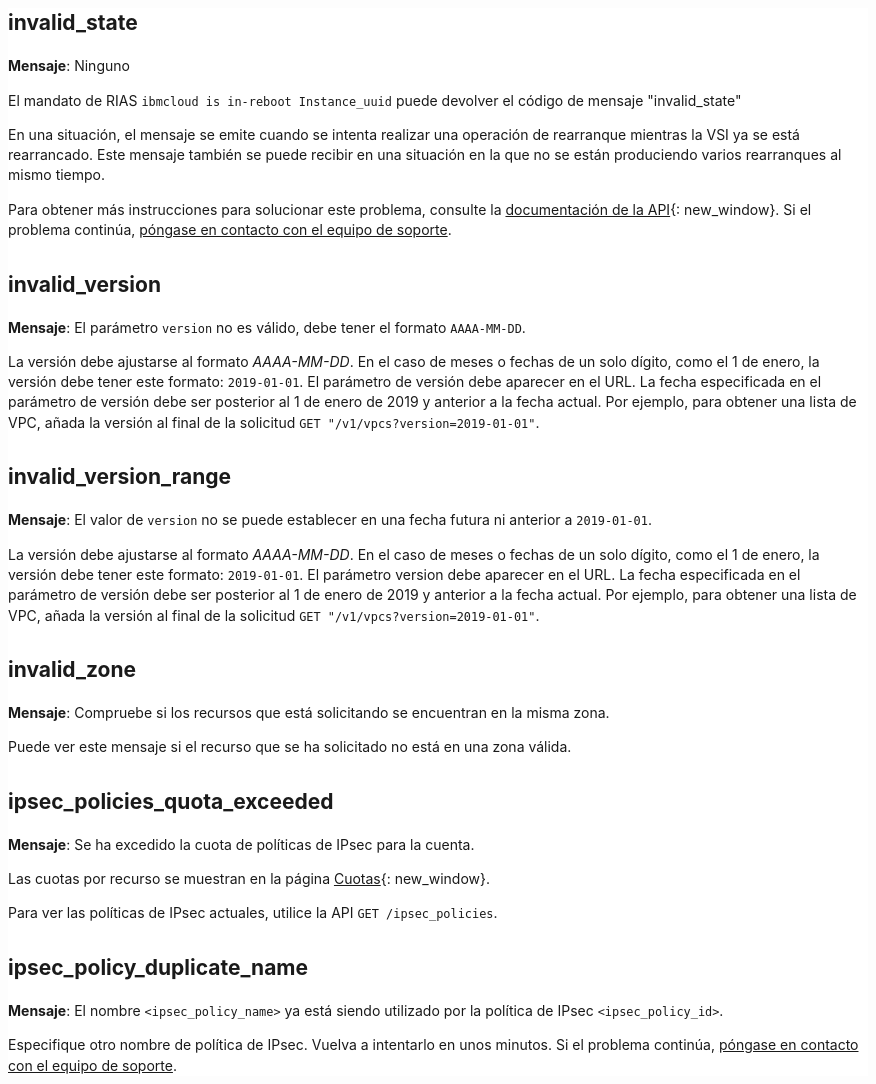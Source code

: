 ## invalid_state
**Mensaje**: Ninguno

El mandato de RIAS `ibmcloud is in-reboot Instance_uuid` puede devolver el código de mensaje "invalid_state"

En una situación, el mensaje se emite cuando se intenta realizar una operación de rearranque mientras la VSI ya se está rearrancado. Este mensaje también se puede recibir en una situación en la que no se están produciendo varios rearranques al mismo tiempo.

Para obtener más instrucciones para solucionar este problema, consulte la [documentación de la API](https://{DomainName}/apidocs/rias){: new_window}. Si el problema continúa, [póngase en contacto con el equipo de soporte](/docs/infrastructure/vpc?topic=vpc-getting-help-and-support).

## invalid_version
**Mensaje**: El parámetro `version` no es válido, debe tener el formato `AAAA-MM-DD`.

La versión debe ajustarse al formato _AAAA-MM-DD_. En el caso de meses o fechas de un solo dígito, como el 1 de enero, la versión debe tener este formato: `2019-01-01`. El parámetro de versión debe aparecer en el URL. La fecha especificada en el parámetro de versión debe ser posterior al 1 de enero de 2019 y anterior a la fecha actual. Por ejemplo, para obtener una lista de VPC, añada la versión al final de la solicitud `GET "/v1/vpcs?version=2019-01-01"`.

## invalid_version_range
**Mensaje**: El valor de `version` no se puede establecer en una fecha futura ni anterior a `2019-01-01`.

La versión debe ajustarse al formato _AAAA-MM-DD_. En el caso de meses o fechas de un solo dígito, como el 1 de enero, la versión debe tener este formato: `2019-01-01`. El parámetro version debe aparecer en el URL. La fecha especificada en el parámetro de versión debe ser posterior al 1 de enero de 2019 y anterior a la fecha actual. Por ejemplo, para obtener una lista de VPC, añada la versión al final de la solicitud `GET "/v1/vpcs?version=2019-01-01"`.

## invalid_zone
**Mensaje**: Compruebe si los recursos que está solicitando se encuentran en la misma zona.

Puede ver este mensaje si el recurso que se ha solicitado no está en una zona válida.

## ipsec_policies_quota_exceeded
**Mensaje**: Se ha excedido la cuota de políticas de IPsec para la cuenta.

Las cuotas por recurso se muestran en la página [Cuotas](https://{DomainName}/docs/infrastructure/vpc?topic=vpc-quotas#vpn-quotas){: new_window}.

Para ver las políticas de IPsec actuales, utilice la API `GET /ipsec_policies`.

## ipsec_policy_duplicate_name
**Mensaje**: El nombre `<ipsec_policy_name>` ya está siendo utilizado por la política de IPsec `<ipsec_policy_id>`.

Especifique otro nombre de política de IPsec. Vuelva a intentarlo en unos minutos. Si el problema continúa, [póngase en contacto con el equipo de soporte](/docs/infrastructure/vpc?topic=vpc-getting-help-and-support).
